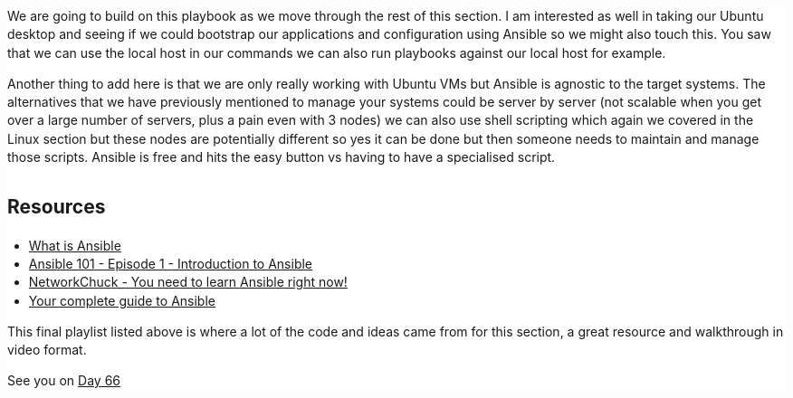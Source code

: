 We are going to build on this playbook as we move through the rest of this section. I am interested as well in taking our Ubuntu desktop and seeing if we could bootstrap our applications and configuration using Ansible so we might also touch this. You saw that we can use the local host in our commands we can also run playbooks against our local host for example.

Another thing to add here is that we are only really working with Ubuntu VMs but Ansible is agnostic to the target systems. The alternatives that we have previously mentioned to manage your systems could be server by server (not scalable when you get over a large number of servers, plus a pain even with 3 nodes) we can also use shell scripting which again we covered in the Linux section but these nodes are potentially different so yes it can be done but then someone needs to maintain and manage those scripts. Ansible is free and hits the easy button vs having to have a specialised script.

## Resources

- [What is Ansible](https://www.youtube.com/watch?v=1id6ERvfozo)
- [Ansible 101 - Episode 1 - Introduction to Ansible](https://www.youtube.com/watch?v=goclfp6a2IQ)
- [NetworkChuck - You need to learn Ansible right now!](https://www.youtube.com/watch?v=5hycyr-8EKs&t=955s)
- [Your complete guide to Ansible](https://www.youtube.com/playlist?list=PLnFWJCugpwfzTlIJ-JtuATD2MBBD7_m3u)

This final playlist listed above is where a lot of the code and ideas came from for this section, a great resource and walkthrough in video format.

See you on [Day 66](day66.md)
